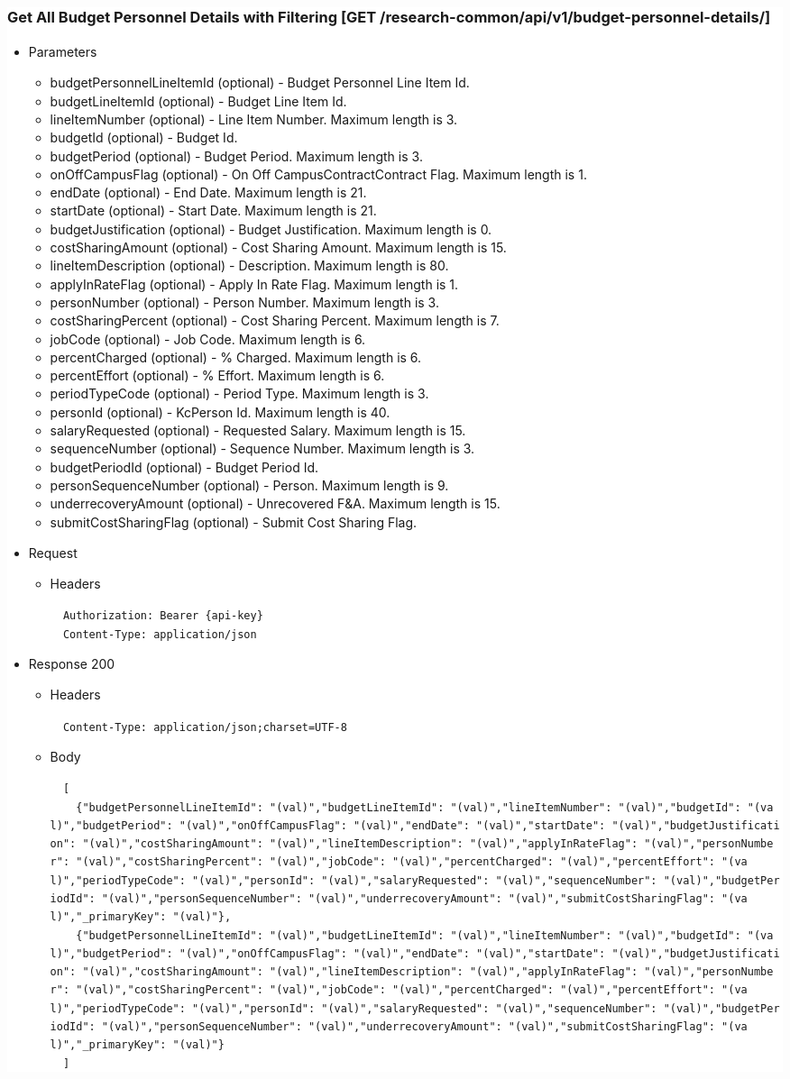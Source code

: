 ### Get All Budget Personnel Details with Filtering [GET /research-common/api/v1/budget-personnel-details/]
    
+ Parameters

    + budgetPersonnelLineItemId (optional) - Budget Personnel Line Item Id.
    + budgetLineItemId (optional) - Budget Line Item Id.
    + lineItemNumber (optional) - Line Item Number. Maximum length is 3.
    + budgetId (optional) - Budget Id.
    + budgetPeriod (optional) - Budget Period. Maximum length is 3.
    + onOffCampusFlag (optional) - On Off CampusContractContract Flag. Maximum length is 1.
    + endDate (optional) - End Date. Maximum length is 21.
    + startDate (optional) - Start Date. Maximum length is 21.
    + budgetJustification (optional) - Budget Justification. Maximum length is 0.
    + costSharingAmount (optional) - Cost Sharing Amount. Maximum length is 15.
    + lineItemDescription (optional) - Description. Maximum length is 80.
    + applyInRateFlag (optional) - Apply In Rate Flag. Maximum length is 1.
    + personNumber (optional) - Person Number. Maximum length is 3.
    + costSharingPercent (optional) - Cost Sharing Percent. Maximum length is 7.
    + jobCode (optional) - Job Code. Maximum length is 6.
    + percentCharged (optional) - % Charged. Maximum length is 6.
    + percentEffort (optional) - % Effort. Maximum length is 6.
    + periodTypeCode (optional) - Period Type. Maximum length is 3.
    + personId (optional) - KcPerson Id. Maximum length is 40.
    + salaryRequested (optional) - Requested Salary. Maximum length is 15.
    + sequenceNumber (optional) - Sequence Number. Maximum length is 3.
    + budgetPeriodId (optional) - Budget Period Id.
    + personSequenceNumber (optional) - Person. Maximum length is 9.
    + underrecoveryAmount (optional) - Unrecovered F&A. Maximum length is 15.
    + submitCostSharingFlag (optional) - Submit Cost Sharing Flag.

            
+ Request

    + Headers

            Authorization: Bearer {api-key}
            Content-Type: application/json 

+ Response 200
    + Headers

            Content-Type: application/json;charset=UTF-8

    + Body
    
            [
              {"budgetPersonnelLineItemId": "(val)","budgetLineItemId": "(val)","lineItemNumber": "(val)","budgetId": "(val)","budgetPeriod": "(val)","onOffCampusFlag": "(val)","endDate": "(val)","startDate": "(val)","budgetJustification": "(val)","costSharingAmount": "(val)","lineItemDescription": "(val)","applyInRateFlag": "(val)","personNumber": "(val)","costSharingPercent": "(val)","jobCode": "(val)","percentCharged": "(val)","percentEffort": "(val)","periodTypeCode": "(val)","personId": "(val)","salaryRequested": "(val)","sequenceNumber": "(val)","budgetPeriodId": "(val)","personSequenceNumber": "(val)","underrecoveryAmount": "(val)","submitCostSharingFlag": "(val)","_primaryKey": "(val)"},
              {"budgetPersonnelLineItemId": "(val)","budgetLineItemId": "(val)","lineItemNumber": "(val)","budgetId": "(val)","budgetPeriod": "(val)","onOffCampusFlag": "(val)","endDate": "(val)","startDate": "(val)","budgetJustification": "(val)","costSharingAmount": "(val)","lineItemDescription": "(val)","applyInRateFlag": "(val)","personNumber": "(val)","costSharingPercent": "(val)","jobCode": "(val)","percentCharged": "(val)","percentEffort": "(val)","periodTypeCode": "(val)","personId": "(val)","salaryRequested": "(val)","sequenceNumber": "(val)","budgetPeriodId": "(val)","personSequenceNumber": "(val)","underrecoveryAmount": "(val)","submitCostSharingFlag": "(val)","_primaryKey": "(val)"}
            ]
			